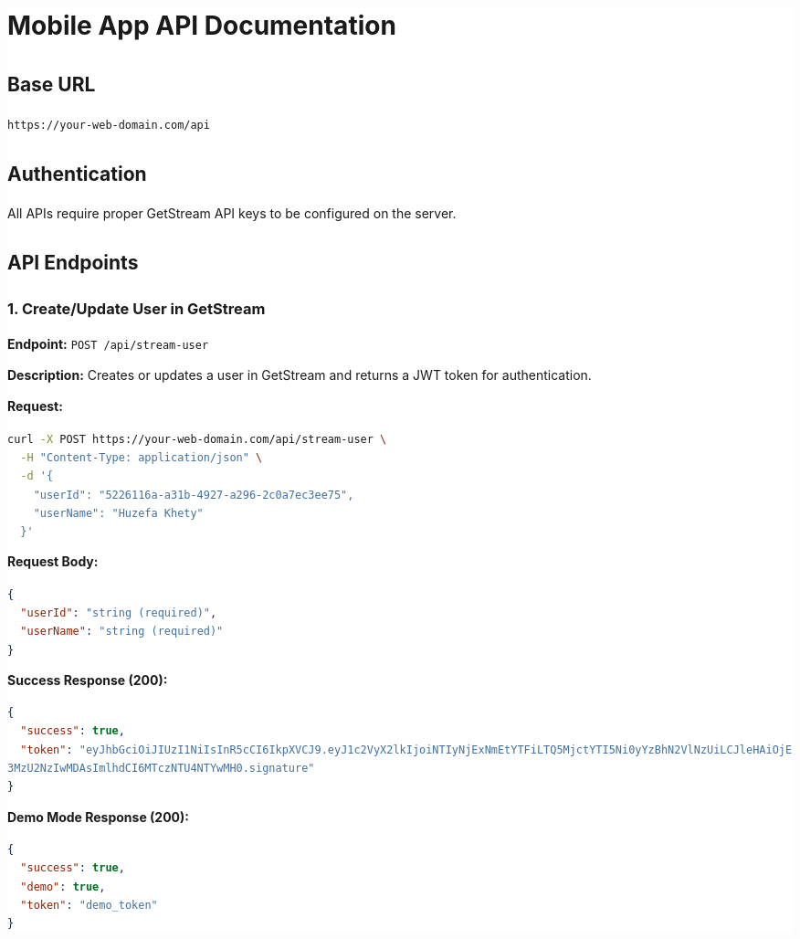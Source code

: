 # Mobile App API Documentation

## Base URL
```
https://your-web-domain.com/api
```

## Authentication
All APIs require proper GetStream API keys to be configured on the server.

## API Endpoints

### 1. Create/Update User in GetStream

**Endpoint:** `POST /api/stream-user`

**Description:** Creates or updates a user in GetStream and returns a JWT token for authentication.

**Request:**
```bash
curl -X POST https://your-web-domain.com/api/stream-user \
  -H "Content-Type: application/json" \
  -d '{
    "userId": "5226116a-a31b-4927-a296-2c0a7ec3ee75",
    "userName": "Huzefa Khety"
  }'
```

**Request Body:**
```json
{
  "userId": "string (required)",
  "userName": "string (required)"
}
```

**Success Response (200):**
```json
{
  "success": true,
  "token": "eyJhbGciOiJIUzI1NiIsInR5cCI6IkpXVCJ9.eyJ1c2VyX2lkIjoiNTIyNjExNmEtYTFiLTQ5MjctYTI5Ni0yYzBhN2VlNzUiLCJleHAiOjE3MzU2NzIwMDAsImlhdCI6MTczNTU4NTYwMH0.signature"
}
```

**Demo Mode Response (200):**
```json
{
  "success": true,
  "demo": true,
  "token": "demo_token"
}
```
